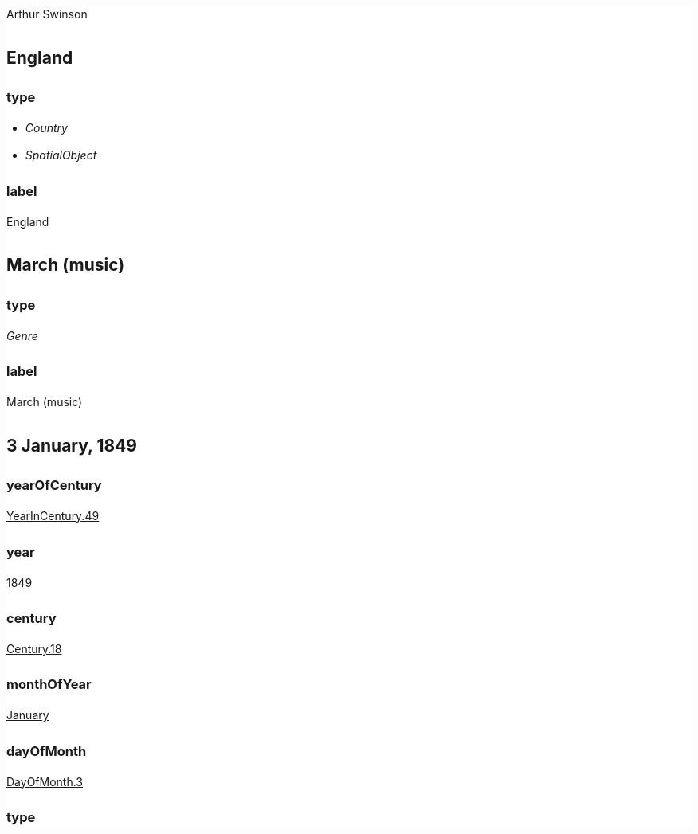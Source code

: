 
Arthur Swinson

## England

### type

 - *Country*

 - *SpatialObject*

### label


England

## March (music)

### type


*Genre*

### label


March (music)

## 3 January, 1849

### yearOfCentury


[YearInCentury.49](#YearInCentury.49)

### year


1849

### century


[Century.18](#Century.18)

### monthOfYear


[January](#January)

### dayOfMonth


[DayOfMonth.3](#DayOfMonth.3)

### type
